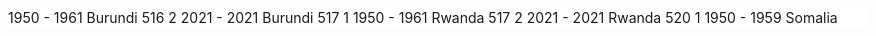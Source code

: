 </td>
<td style="text-align:left;">
1950 - 1961
</td>
<td style="text-align:left;">
Burundi
</td>
</tr>
<tr>
<td style="text-align:right;">
516
</td>
<td style="text-align:right;">
2
</td>
<td style="text-align:left;">
2021 - 2021
</td>
<td style="text-align:left;">
Burundi
</td>
</tr>
<tr>
<td style="text-align:right;">
517
</td>
<td style="text-align:right;">
1
</td>
<td style="text-align:left;">
1950 - 1961
</td>
<td style="text-align:left;">
Rwanda
</td>
</tr>
<tr>
<td style="text-align:right;">
517
</td>
<td style="text-align:right;">
2
</td>
<td style="text-align:left;">
2021 - 2021
</td>
<td style="text-align:left;">
Rwanda
</td>
</tr>
<tr>
<td style="text-align:right;">
520
</td>
<td style="text-align:right;">
1
</td>
<td style="text-align:left;">
1950 - 1959
</td>
<td style="text-align:left;">
Somalia
</td>
</tr>